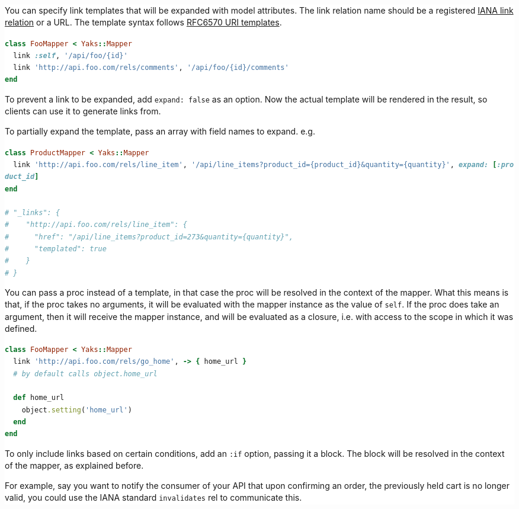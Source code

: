 You can specify link templates that will be expanded with model attributes. The link relation name should be a registered [IANA link relation](http://www.iana.org/assignments/link-relations/link-relations.xhtml) or a URL. The template syntax follows [RFC6570 URI templates](http://tools.ietf.org/html/rfc6570).

```ruby
class FooMapper < Yaks::Mapper
  link :self, '/api/foo/{id}'
  link 'http://api.foo.com/rels/comments', '/api/foo/{id}/comments'
end
```

To prevent a link to be expanded, add `expand: false` as an option. Now the actual template will be rendered in the result, so clients can use it to generate links from.

To partially expand the template, pass an array with field names to expand. e.g.

```ruby
class ProductMapper < Yaks::Mapper
  link 'http://api.foo.com/rels/line_item', '/api/line_items?product_id={product_id}&quantity={quantity}', expand: [:product_id]
end

# "_links": {
#    "http://api.foo.com/rels/line_item": {
#      "href": "/api/line_items?product_id=273&quantity={quantity}",
#      "templated": true
#    }
# }

```

You can pass a proc instead of a template, in that case the proc will
be resolved in the context of the mapper. What this means is that, if
the proc takes no arguments, it will be evaluated with the mapper
instance as the value of `self`. If the proc does take an argument,
then it will receive the mapper instance, and will be evaluated as a
closure, i.e. with access to the scope in which it was defined.

```ruby
class FooMapper < Yaks::Mapper
  link 'http://api.foo.com/rels/go_home', -> { home_url }
  # by default calls object.home_url

  def home_url
    object.setting('home_url')
  end
end
```


To only include links based on certain conditions, add an `:if`
option, passing it a block. The block will be resolved in the context
of the mapper, as explained before.

For example, say you want to notify the consumer of your API that upon
confirming an order, the previously held cart is no longer valid, you
could use the IANA standard `invalidates` rel to communicate this.


[gem]: https://rubygems.org/gems/yaks
[travis]: https://travis-ci.org/plexus/yaks
[codeclimate]: https://codeclimate.com/github/plexus/yaks
[gitter]: https://gitter.im/plexus/yaks?utm_source=badge&utm_medium=badge&utm_campaign=pr-badge&utm_content=badge